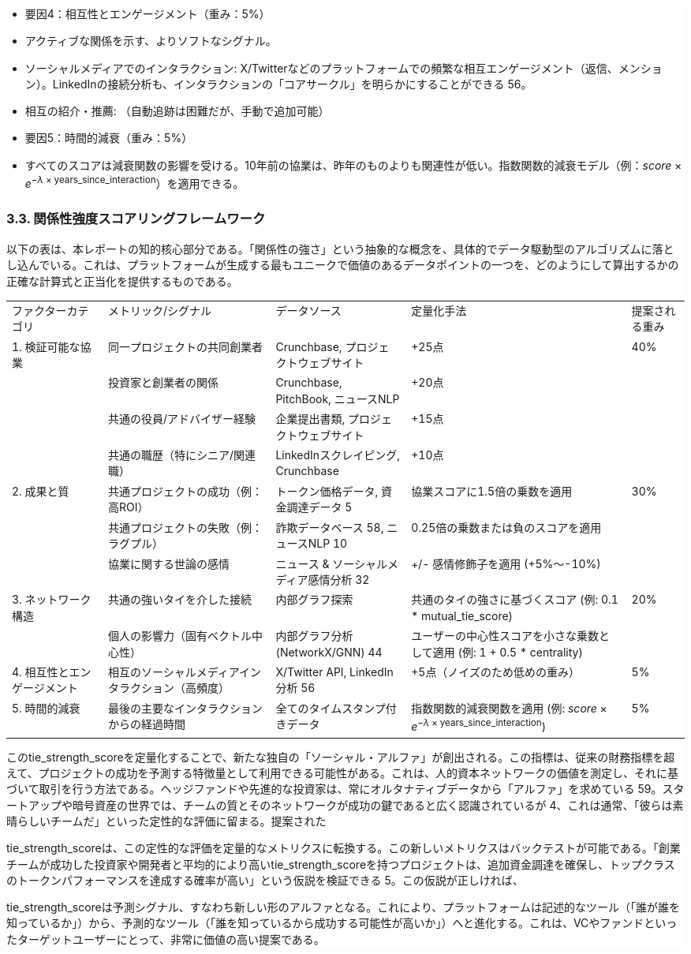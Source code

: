 
- 要因4：相互性とエンゲージメント（重み：5%）
    

- アクティブな関係を示す、よりソフトなシグナル。
    
- ソーシャルメディアでのインタラクション: X/Twitterなどのプラットフォームでの頻繁な相互エンゲージメント（返信、メンション）。LinkedInの接続分析も、インタラクションの「コアサークル」を明らかにすることができる 56。
    
- 相互の紹介・推薦: （自動追跡は困難だが、手動で追加可能）
    

- 要因5：時間的減衰（重み：5%）
    

- すべてのスコアは減衰関数の影響を受ける。10年前の協業は、昨年のものよりも関連性が低い。指数関数的減衰モデル（例：$score \times e^{-\lambda \times \text{years_since_interaction}}$）を適用できる。
    

  

### 3.3. 関係性強度スコアリングフレームワーク

  

以下の表は、本レポートの知的核心部分である。「関係性の強さ」という抽象的な概念を、具体的でデータ駆動型のアルゴリズムに落とし込んでいる。これは、プラットフォームが生成する最もユニークで価値のあるデータポイントの一つを、どのようにして算出するかの正確な計算式と正当化を提供するものである。

|   |   |   |   |   |
|---|---|---|---|---|
|ファクターカテゴリ|メトリック/シグナル|データソース|定量化手法|提案される重み|
|1. 検証可能な協業|同一プロジェクトの共同創業者|Crunchbase, プロジェクトウェブサイト|+25点|40%|
||投資家と創業者の関係|Crunchbase, PitchBook, ニュースNLP|+20点||
||共通の役員/アドバイザー経験|企業提出書類, プロジェクトウェブサイト|+15点||
||共通の職歴（特にシニア/関連職）|LinkedInスクレイピング, Crunchbase|+10点||
|2. 成果と質|共通プロジェクトの成功（例：高ROI）|トークン価格データ, 資金調達データ 5|協業スコアに1.5倍の乗数を適用|30%|
||共通プロジェクトの失敗（例：ラグプル）|詐欺データベース 58, ニュースNLP 10|0.25倍の乗数または負のスコアを適用||
||協業に関する世論の感情|ニュース & ソーシャルメディア感情分析 32|+/- 感情修飾子を適用 (+5%～-10%)||
|3. ネットワーク構造|共通の強いタイを介した接続|内部グラフ探索|共通のタイの強さに基づくスコア (例: 0.1 * mutual_tie_score)|20%|
||個人の影響力（固有ベクトル中心性）|内部グラフ分析 (NetworkX/GNN) 44|ユーザーの中心性スコアを小さな乗数として適用 (例: 1 + 0.5 * centrality)||
|4. 相互性とエンゲージメント|相互のソーシャルメディアインタラクション（高頻度）|X/Twitter API, LinkedIn分析 56|+5点（ノイズのため低めの重み）|5%|
|5. 時間的減衰|最後の主要なインタラクションからの経過時間|全てのタイムスタンプ付きデータ|指数関数的減衰関数を適用 (例: $score \times e^{-\lambda \times \text{years_since_interaction}}$)|5%|

このtie_strength_scoreを定量化することで、新たな独自の「ソーシャル・アルファ」が創出される。この指標は、従来の財務指標を超えて、プロジェクトの成功を予測する特徴量として利用できる可能性がある。これは、人的資本ネットワークの価値を測定し、それに基づいて取引を行う方法である。ヘッジファンドや先進的な投資家は、常にオルタナティブデータから「アルファ」を求めている 59。スタートアップや暗号資産の世界では、チームの質とそのネットワークが成功の鍵であると広く認識されているが 4、これは通常、「彼らは素晴らしいチームだ」といった定性的な評価に留まる。提案された

tie_strength_scoreは、この定性的な評価を定量的なメトリクスに転換する。この新しいメトリクスはバックテストが可能である。「創業チームが成功した投資家や開発者と平均的により高いtie_strength_scoreを持つプロジェクトは、追加資金調達を確保し、トップクラスのトークンパフォーマンスを達成する確率が高い」という仮説を検証できる 5。この仮説が正しければ、

tie_strength_scoreは予測シグナル、すなわち新しい形のアルファとなる。これにより、プラットフォームは記述的なツール（「誰が誰を知っているか」）から、予測的なツール（「誰を知っているから成功する可能性が高いか」）へと進化する。これは、VCやファンドといったターゲットユーザーにとって、非常に価値の高い提案である。
